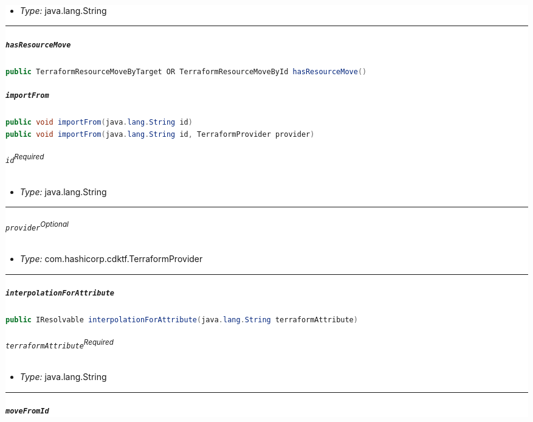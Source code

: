 - *Type:* java.lang.String

---

##### `hasResourceMove` <a name="hasResourceMove" id="@cdktf/provider-ionoscloud.kafkaClusterTopic.KafkaClusterTopic.hasResourceMove"></a>

```java
public TerraformResourceMoveByTarget OR TerraformResourceMoveById hasResourceMove()
```

##### `importFrom` <a name="importFrom" id="@cdktf/provider-ionoscloud.kafkaClusterTopic.KafkaClusterTopic.importFrom"></a>

```java
public void importFrom(java.lang.String id)
public void importFrom(java.lang.String id, TerraformProvider provider)
```

###### `id`<sup>Required</sup> <a name="id" id="@cdktf/provider-ionoscloud.kafkaClusterTopic.KafkaClusterTopic.importFrom.parameter.id"></a>

- *Type:* java.lang.String

---

###### `provider`<sup>Optional</sup> <a name="provider" id="@cdktf/provider-ionoscloud.kafkaClusterTopic.KafkaClusterTopic.importFrom.parameter.provider"></a>

- *Type:* com.hashicorp.cdktf.TerraformProvider

---

##### `interpolationForAttribute` <a name="interpolationForAttribute" id="@cdktf/provider-ionoscloud.kafkaClusterTopic.KafkaClusterTopic.interpolationForAttribute"></a>

```java
public IResolvable interpolationForAttribute(java.lang.String terraformAttribute)
```

###### `terraformAttribute`<sup>Required</sup> <a name="terraformAttribute" id="@cdktf/provider-ionoscloud.kafkaClusterTopic.KafkaClusterTopic.interpolationForAttribute.parameter.terraformAttribute"></a>

- *Type:* java.lang.String

---

##### `moveFromId` <a name="moveFromId" id="@cdktf/provider-ionoscloud.kafkaClusterTopic.KafkaClusterTopic.moveFromId"></a>
